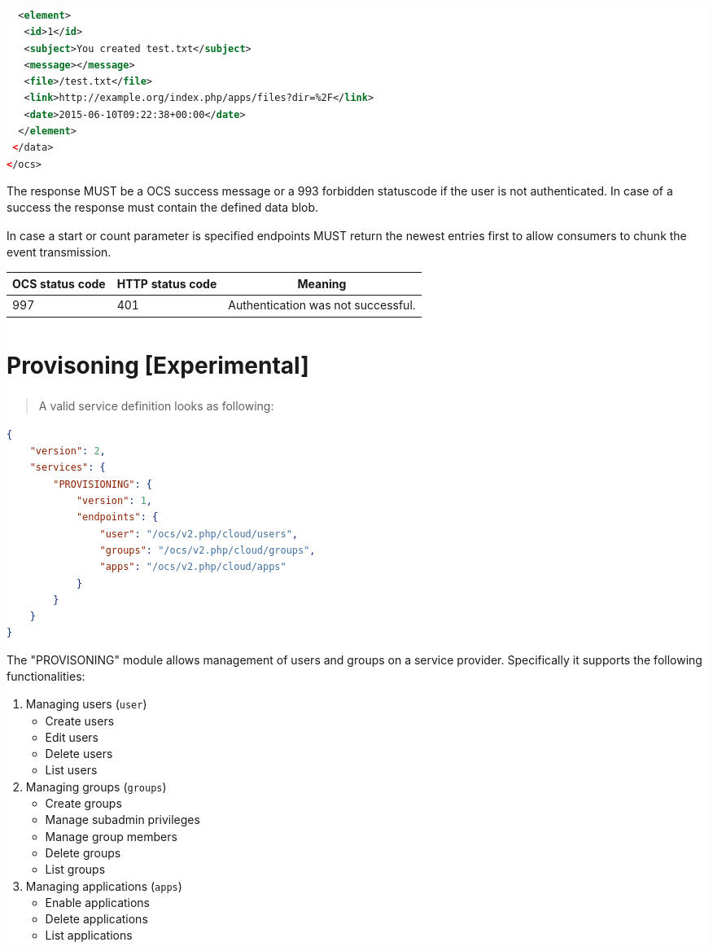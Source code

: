 ```xml
  <element>
   <id>1</id>
   <subject>You created test.txt</subject>
   <message></message>
   <file>/test.txt</file>
   <link>http://example.org/index.php/apps/files?dir=%2F</link>
   <date>2015-06-10T09:22:38+00:00</date>
  </element>
 </data>
</ocs>
```
The response MUST be a OCS success message or a 993 forbidden statuscode if the user is not authenticated. In case of a success the response must contain the defined data blob.

In case a start or count parameter is specified endpoints MUST return the newest entries first to allow consumers to chunk the event transmission.

| OCS status code | HTTP status code | Meaning               |
|-----------------|------------------|-----------------------|
|997|401|Authentication was not successful. |

# Provisoning [Experimental]
> A valid service definition looks as following:

```json
{
    "version": 2,
    "services": {
        "PROVISIONING": {
            "version": 1,
            "endpoints": {
                "user": "/ocs/v2.php/cloud/users",
                "groups": "/ocs/v2.php/cloud/groups",
                "apps": "/ocs/v2.php/cloud/apps"
            }
        }
    }
}
```

The "PROVISONING" module allows management of users and groups on a service provider. Specifically it supports the following functionalities:

1. Managing users (`user`)
    - Create users
    - Edit users
    - Delete users
    - List users
2. Managing groups (`groups`)
    - Create groups
    - Manage subadmin privileges
    - Manage group members
    - Delete groups
    - List groups
3. Managing applications (`apps`)
    - Enable applications
    - Delete applications
    - List applications
